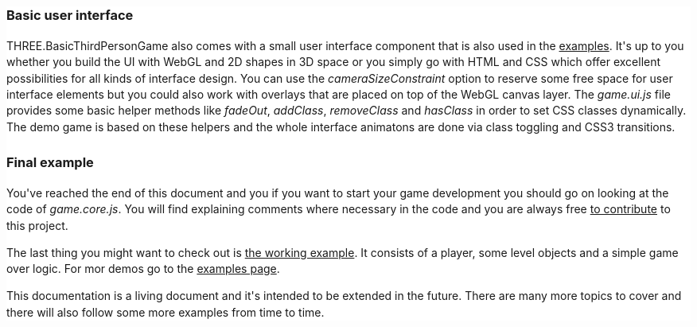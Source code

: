 ### Basic user interface

THREE.BasicThirdPersonGame also comes with a small user interface component that is also used in the [examples](https://github.com/matthias-schuetz/THREE-BasicThirdPersonGame). It's up to you whether you build the UI with WebGL and 2D shapes in 3D space or you simply go with HTML and CSS which offer excellent possibilities for all kinds of interface design. You can use the _cameraSizeConstraint_ option to reserve some free space for user interface elements but you could also work with overlays that are placed on top of the WebGL canvas layer. The _game.ui.js_ file provides some basic helper methods like _fadeOut_, _addClass_, _removeClass_ and _hasClass_ in order to set CSS classes dynamically. The demo game is based on these helpers and the whole interface animatons are done via class toggling and CSS3 transitions.

### Final example

You've reached the end of this document and you if you want to start your game development you should go on looking at the code of _game.core.js_. You will find explaining comments where necessary in the code and you are always free [to contribute](https://github.com/matthias-schuetz/THREE-BasicThirdPersonGame) to this project.

The last thing you might want to check out is [the working example](https://github.com/matthias-schuetz/THREE-BasicThirdPersonGame). It consists of a player, some level objects and a simple game over logic. For mor demos go to the [examples page](https://github.com/matthias-schuetz/THREE-BasicThirdPersonGame).

This documentation is a living document and it's intended to be extended in the future. There are many more topics to cover and there will also follow some more examples from time to time.